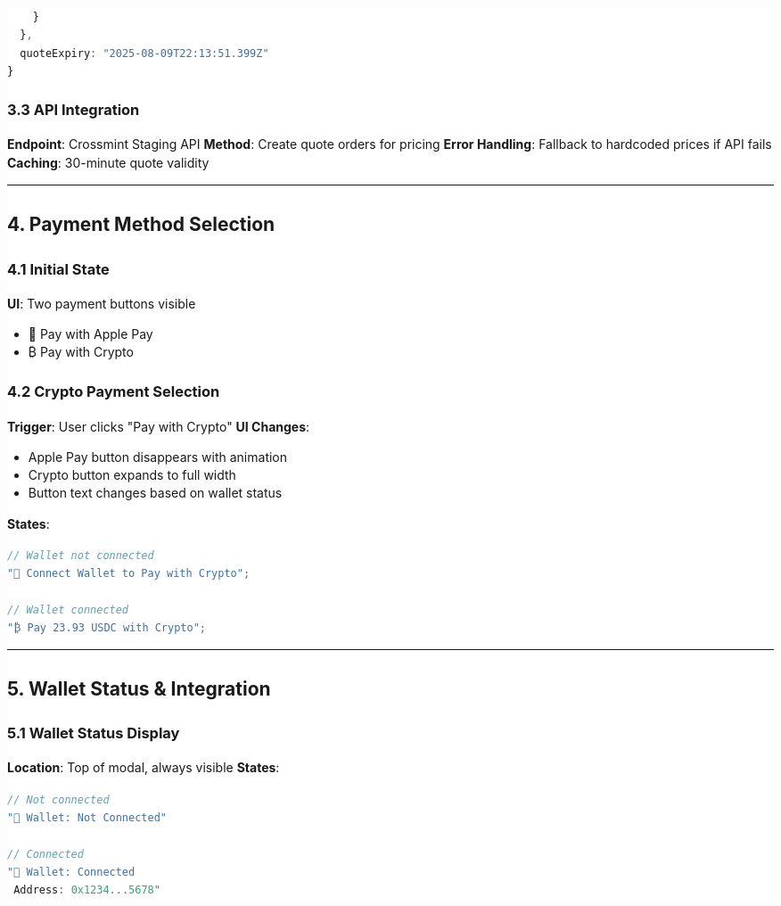 ```javascript
    }
  },
  quoteExpiry: "2025-08-09T22:13:51.399Z"
}
```

### 3.3 API Integration

**Endpoint**: Crossmint Staging API
**Method**: Create quote orders for pricing
**Error Handling**: Fallback to hardcoded prices if API fails
**Caching**: 30-minute quote validity

---

## 4. Payment Method Selection

### 4.1 Initial State

**UI**: Two payment buttons visible

- 🍎 Pay with Apple Pay
- ₿ Pay with Crypto

### 4.2 Crypto Payment Selection

**Trigger**: User clicks "Pay with Crypto"
**UI Changes**:

- Apple Pay button disappears with animation
- Crypto button expands to full width
- Button text changes based on wallet status

**States**:

```javascript
// Wallet not connected
"🔗 Connect Wallet to Pay with Crypto";

// Wallet connected
"₿ Pay 23.93 USDC with Crypto";
```

---

## 5. Wallet Status & Integration

### 5.1 Wallet Status Display

**Location**: Top of modal, always visible
**States**:

```javascript
// Not connected
"🔗 Wallet: Not Connected"

// Connected
"🔗 Wallet: Connected
 Address: 0x1234...5678"
```
